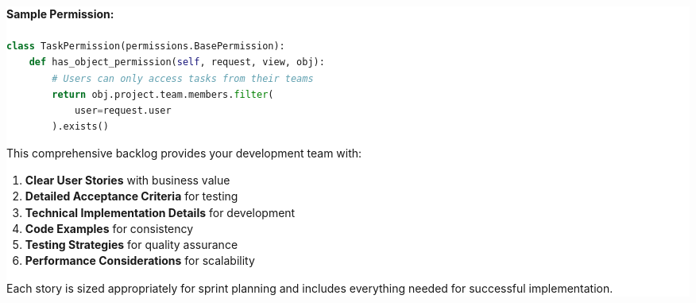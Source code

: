 #### Sample Permission:

```python
class TaskPermission(permissions.BasePermission):
    def has_object_permission(self, request, view, obj):
        # Users can only access tasks from their teams
        return obj.project.team.members.filter(
            user=request.user
        ).exists()
```

This comprehensive backlog provides your development team with:

1. **Clear User Stories** with business value
2. **Detailed Acceptance Criteria** for testing
3. **Technical Implementation Details** for development
4. **Code Examples** for consistency
5. **Testing Strategies** for quality assurance
6. **Performance Considerations** for scalability

Each story is sized appropriately for sprint planning and includes everything needed for successful implementation.
